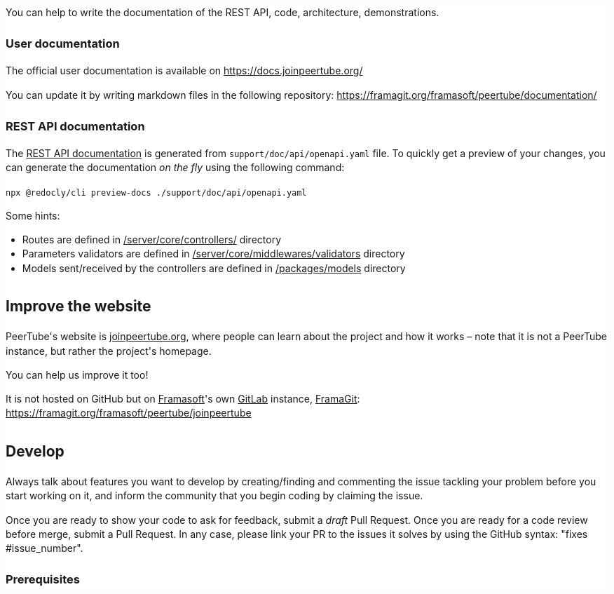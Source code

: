 You can help to write the documentation of the REST API, code, architecture,
demonstrations.

### User documentation

The official user documentation is available on https://docs.joinpeertube.org/

You can update it by writing markdown files in the following repository: https://framagit.org/framasoft/peertube/documentation/

### REST API documentation

The [REST API documentation](https://docs.joinpeertube.org/api-rest-reference.html) is generated from `support/doc/api/openapi.yaml` file.
To quickly get a preview of your changes, you can generate the documentation *on the fly* using the following command:

```
npx @redocly/cli preview-docs ./support/doc/api/openapi.yaml
```

Some hints:
 * Routes are defined in [/server/core/controllers/](https://github.com/Chocobozzz/PeerTube/tree/develop/server/core/controllers) directory
 * Parameters validators are defined in [/server/core/middlewares/validators](https://github.com/Chocobozzz/PeerTube/tree/develop/server/core/middlewares/validators) directory
 * Models sent/received by the controllers are defined in [/packages/models](https://github.com/Chocobozzz/PeerTube/tree/develop/packages/models) directory


## Improve the website

PeerTube's website is [joinpeertube.org](https://joinpeertube.org), where people can learn about the project and how it works – note that it is not a PeerTube instance, but rather the project's homepage.

You can help us improve it too!

It is not hosted on GitHub but on [Framasoft](https://framasoft.org/)'s own [GitLab](https://about.gitlab.com/) instance, [FramaGit](https://framagit.org): https://framagit.org/framasoft/peertube/joinpeertube


## Develop

Always talk about features you want to develop by creating/finding and commenting the issue tackling your problem
before you start working on it, and inform the community that you begin coding by claiming the issue.

Once you are ready to show your code to ask for feedback, submit a *draft* Pull Request.
Once you are ready for a code review before merge, submit a Pull Request. In any case, please
link your PR to the issues it solves by using the GitHub syntax: "fixes #issue_number".

### Prerequisites
